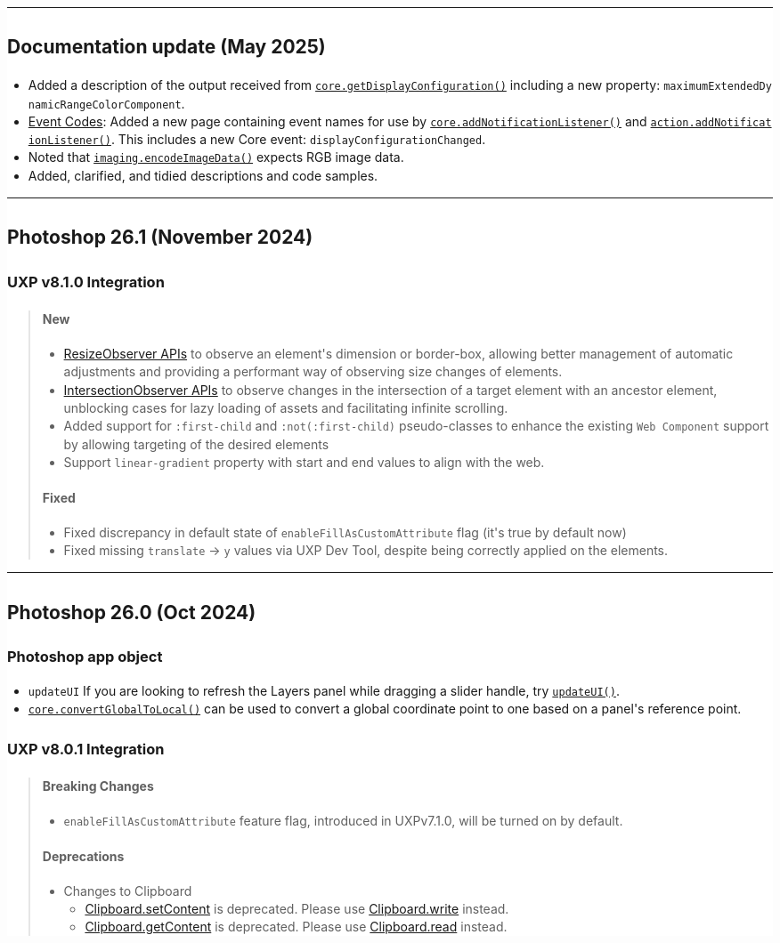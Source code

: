 
----
## Documentation update (May 2025)
- Added a description of the output received from [`core.getDisplayConfiguration()`](../media/photoshopcore#getdisplayconfiguration) including a new property: `maximumExtendedDynamicRangeColorComponent`.
- [Event Codes](../media/eventcodes): Added a new page containing event names for use by [`core.addNotificationListener()`](../media/photoshopcore#addnotificationlistener) and [`action.addNotificationListener()`](../media/photoshopaction#addnotificationlistener).  This includes a new Core event: `displayConfigurationChanged`.
- Noted that [`imaging.encodeImageData()`](../media/imaging.md#encodeimagedata) expects RGB image data.
- Added, clarified, and tidied descriptions and code samples.


----
## Photoshop 26.1 (November 2024)

### UXP v8.1.0 Integration
> #### New
> - [ResizeObserver APIs](../../uxp-api/reference-js/Global%20Members/HTML%20DOM/ResizeObserver.md) to observe an element's dimension or border-box, allowing better management of automatic adjustments and providing a performant way of observing size changes of elements.
> - [IntersectionObserver APIs](../../uxp-api/reference-js/Global%20Members/HTML%20DOM/IntersectionObserver.md) to observe changes in the intersection of a target element with an ancestor element, unblocking cases for lazy loading of assets and facilitating infinite scrolling.
> - Added support for `:first-child` and `:not(:first-child)` pseudo-classes to enhance the existing `Web Component` support by allowing targeting of the desired elements
> - Support `linear-gradient` property with start and end values to align with the web.
> 
> #### Fixed
> - Fixed discrepancy in default state of `enableFillAsCustomAttribute` flag (it's true by default now)
> - Fixed missing `translate` -> `y` values via UXP Dev Tool, despite being correctly applied on the elements.


----
## Photoshop 26.0 (Oct 2024)

### Photoshop app object
- `updateUI` If you are looking to refresh the Layers panel while dragging a slider handle, try [`updateUI()`](../classes/photoshop/#updateui).
- [`core.convertGlobalToLocal()`](../media/photoshopcore#convertglobaltolocal) can be used to convert a global coordinate point to one based on a panel's reference point.

### UXP v8.0.1 Integration
> #### Breaking Changes
> - `enableFillAsCustomAttribute` feature flag, introduced in UXPv7.1.0, will be turned on by default.
> 
> #### Deprecations
> - Changes to Clipboard
>   - [Clipboard.setContent](../../uxp-api/reference-js/Global%20Members/Data%20Transfers/Clipboard.md#setcontentdata) is deprecated. Please use [Clipboard.write](../../uxp-api/reference-js/Global%20Members/Data%20Transfers/Clipboard.md#writedata) instead.
>   - [Clipboard.getContent](../../uxp-api/reference-js/Global%20Members/Data%20Transfers/Clipboard.md#getcontent) is deprecated. Please use [Clipboard.read](../../uxp-api/reference-js/Global%20Members/Data%20Transfers/Clipboard.md#read) instead.